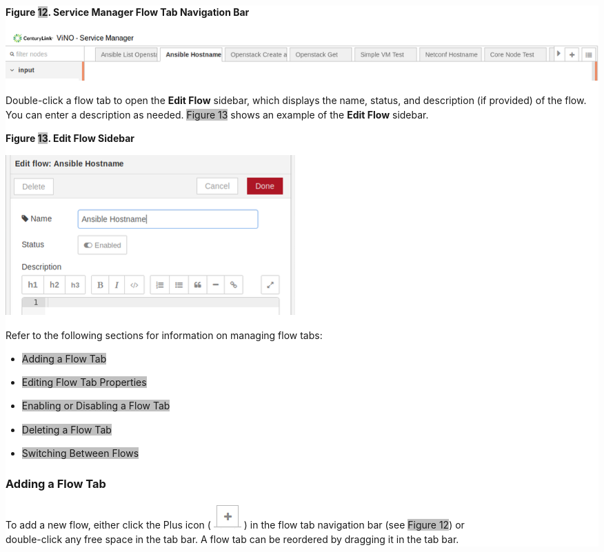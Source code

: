 **Figure <span id="Figure-12" style="background: #c0c0c0">12</span>.
Service Manager Flow Tab Navigation Bar**

![](img/Virtual%20Network%20Orchestrator%20User%20Guide_html_939415c5acb91f5b.png)

  
Double-click a flow tab to open the **Edit Flow** sidebar, which
displays the name, status, and description (if provided) of the flow.
You can enter a description as needed.
<span style="background: #c0c0c0">Figure 13</span> shows an example of
the **Edit Flow** sidebar.

**Figure <span id="Figure-13" style="background: #c0c0c0">13</span>.
Edit Flow Sidebar**

![](img/Virtual%20Network%20Orchestrator%20User%20Guide_html_bd644243ac0df7b0.png)  
  
  

Refer to the following sections for information on managing flow tabs:

  - <span style="text-decoration: none"><span style="background: #c0c0c0">Adding
    a Flow Tab</span></span>

  - <span style="text-decoration: none"><span style="background: #c0c0c0">Editing
    Flow Tab Properties</span></span>

  - <span style="text-decoration: none"><span style="background: #c0c0c0">Enabling
    or Disabling a Flow Tab</span></span>

  - <span style="text-decoration: none"><span style="background: #c0c0c0">Deleting
    a Flow Tab</span></span>

  - <span style="text-decoration: none"><span style="background: #c0c0c0">Switching
    Between Flows</span></span>

### Adding a Flow Tab

To add a new flow, either click the Plus icon (
![](img/Virtual%20Network%20Orchestrator%20User%20Guide_html_d3a7a654292bc793.png)
) in the flow tab navigation bar (see
<span style="text-decoration: none"><span style="background: #c0c0c0">Figure
12</span></span>) or  
double-click any free space in the tab bar. A flow tab can be reordered
by dragging it in the tab bar.
